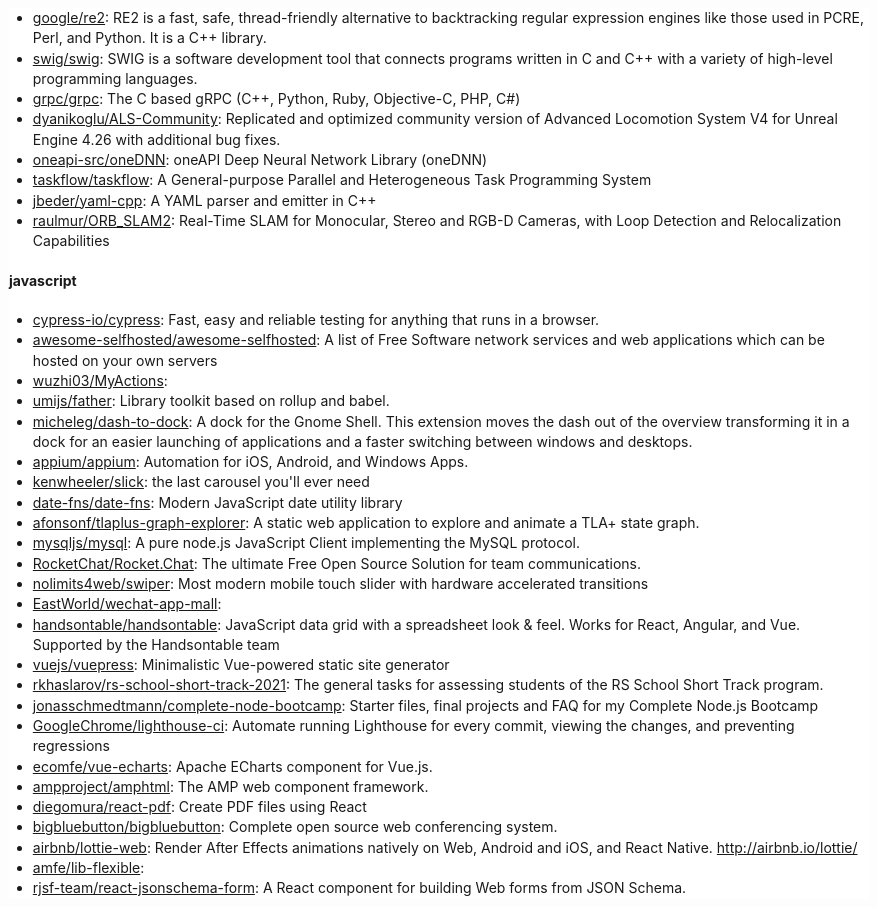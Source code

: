 * [google/re2](https://github.com/google/re2): RE2 is a fast, safe, thread-friendly alternative to backtracking regular expression engines like those used in PCRE, Perl, and Python. It is a C++ library.
* [swig/swig](https://github.com/swig/swig): SWIG is a software development tool that connects programs written in C and C++ with a variety of high-level programming languages.
* [grpc/grpc](https://github.com/grpc/grpc): The C based gRPC (C++, Python, Ruby, Objective-C, PHP, C#)
* [dyanikoglu/ALS-Community](https://github.com/dyanikoglu/ALS-Community): Replicated and optimized community version of Advanced Locomotion System V4 for Unreal Engine 4.26 with additional bug fixes.
* [oneapi-src/oneDNN](https://github.com/oneapi-src/oneDNN): oneAPI Deep Neural Network Library (oneDNN)
* [taskflow/taskflow](https://github.com/taskflow/taskflow): A General-purpose Parallel and Heterogeneous Task Programming System
* [jbeder/yaml-cpp](https://github.com/jbeder/yaml-cpp): A YAML parser and emitter in C++
* [raulmur/ORB_SLAM2](https://github.com/raulmur/ORB_SLAM2): Real-Time SLAM for Monocular, Stereo and RGB-D Cameras, with Loop Detection and Relocalization Capabilities

#### javascript
* [cypress-io/cypress](https://github.com/cypress-io/cypress): Fast, easy and reliable testing for anything that runs in a browser.
* [awesome-selfhosted/awesome-selfhosted](https://github.com/awesome-selfhosted/awesome-selfhosted): A list of Free Software network services and web applications which can be hosted on your own servers
* [wuzhi03/MyActions](https://github.com/wuzhi03/MyActions): 
* [umijs/father](https://github.com/umijs/father): Library toolkit based on rollup and babel.
* [micheleg/dash-to-dock](https://github.com/micheleg/dash-to-dock): A dock for the Gnome Shell. This extension moves the dash out of the overview transforming it in a dock for an easier launching of applications and a faster switching between windows and desktops.
* [appium/appium](https://github.com/appium/appium):  Automation for iOS, Android, and Windows Apps.
* [kenwheeler/slick](https://github.com/kenwheeler/slick): the last carousel you'll ever need
* [date-fns/date-fns](https://github.com/date-fns/date-fns):  Modern JavaScript date utility library 
* [afonsonf/tlaplus-graph-explorer](https://github.com/afonsonf/tlaplus-graph-explorer): A static web application to explore and animate a TLA+ state graph.
* [mysqljs/mysql](https://github.com/mysqljs/mysql): A pure node.js JavaScript Client implementing the MySQL protocol.
* [RocketChat/Rocket.Chat](https://github.com/RocketChat/Rocket.Chat): The ultimate Free Open Source Solution for team communications.
* [nolimits4web/swiper](https://github.com/nolimits4web/swiper): Most modern mobile touch slider with hardware accelerated transitions
* [EastWorld/wechat-app-mall](https://github.com/EastWorld/wechat-app-mall): 
* [handsontable/handsontable](https://github.com/handsontable/handsontable): JavaScript data grid with a spreadsheet look & feel. Works for React, Angular, and Vue. Supported by the Handsontable team 
* [vuejs/vuepress](https://github.com/vuejs/vuepress):  Minimalistic Vue-powered static site generator
* [rkhaslarov/rs-school-short-track-2021](https://github.com/rkhaslarov/rs-school-short-track-2021): The general tasks for assessing students of the RS School Short Track program.
* [jonasschmedtmann/complete-node-bootcamp](https://github.com/jonasschmedtmann/complete-node-bootcamp): Starter files, final projects and FAQ for my Complete Node.js Bootcamp
* [GoogleChrome/lighthouse-ci](https://github.com/GoogleChrome/lighthouse-ci): Automate running Lighthouse for every commit, viewing the changes, and preventing regressions
* [ecomfe/vue-echarts](https://github.com/ecomfe/vue-echarts): Apache ECharts component for Vue.js.
* [ampproject/amphtml](https://github.com/ampproject/amphtml): The AMP web component framework.
* [diegomura/react-pdf](https://github.com/diegomura/react-pdf):  Create PDF files using React
* [bigbluebutton/bigbluebutton](https://github.com/bigbluebutton/bigbluebutton): Complete open source web conferencing system.
* [airbnb/lottie-web](https://github.com/airbnb/lottie-web): Render After Effects animations natively on Web, Android and iOS, and React Native. http://airbnb.io/lottie/
* [amfe/lib-flexible](https://github.com/amfe/lib-flexible): 
* [rjsf-team/react-jsonschema-form](https://github.com/rjsf-team/react-jsonschema-form): A React component for building Web forms from JSON Schema.
